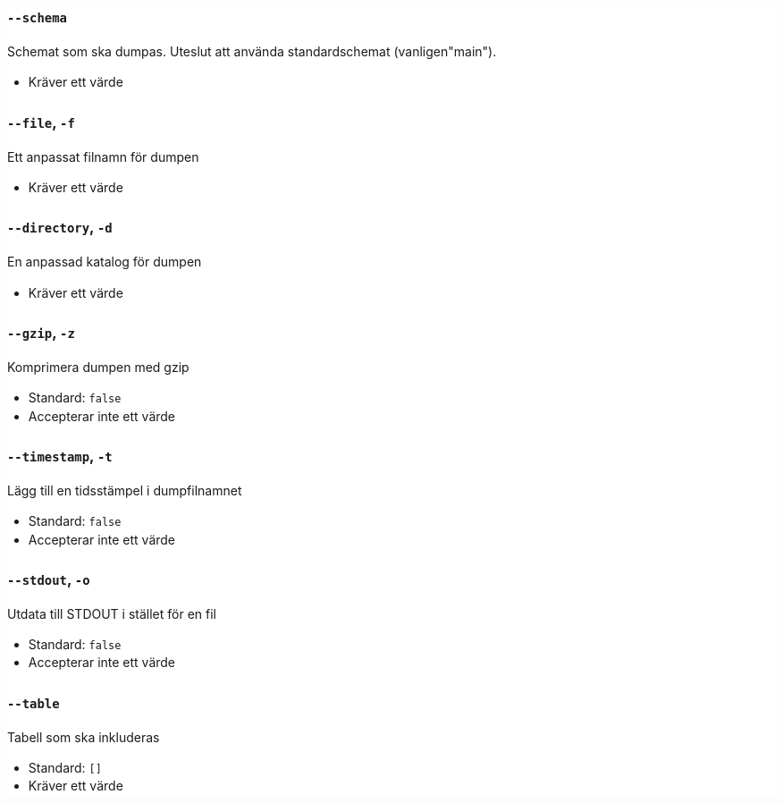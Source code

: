   



### `--schema`

Schemat som ska dumpas. Uteslut att använda standardschemat (vanligen&quot;main&quot;).
- Kräver ett värde



### `--file`, `-f`



Ett anpassat filnamn för dumpen
- Kräver ett värde



### `--directory`, `-d`



En anpassad katalog för dumpen
- Kräver ett värde



### `--gzip`, `-z`



Komprimera dumpen med gzip
- Standard: `false`
- Accepterar inte ett värde



### `--timestamp`, `-t`



Lägg till en tidsstämpel i dumpfilnamnet
- Standard: `false`
- Accepterar inte ett värde



### `--stdout`, `-o`



Utdata till STDOUT i stället för en fil
- Standard: `false`
- Accepterar inte ett värde


### `--table`

Tabell som ska inkluderas
- Standard: `[]`
- Kräver ett värde

